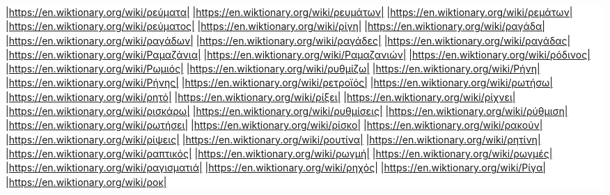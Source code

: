 |https://en.wiktionary.org/wiki/ρεύματα|
|https://en.wiktionary.org/wiki/ρευμάτων|
|https://en.wiktionary.org/wiki/ρεμάτων|
|https://en.wiktionary.org/wiki/ρεύματος|
|https://en.wiktionary.org/wiki/ρίγη|
|https://en.wiktionary.org/wiki/ραγάδα|
|https://en.wiktionary.org/wiki/ραγάδων|
|https://en.wiktionary.org/wiki/ραγάδες|
|https://en.wiktionary.org/wiki/ραγάδας|
|https://en.wiktionary.org/wiki/Ραμαζάνια|
|https://en.wiktionary.org/wiki/Ραμαζανιών|
|https://en.wiktionary.org/wiki/ρόδινος|
|https://en.wiktionary.org/wiki/Ρωμιός|
|https://en.wiktionary.org/wiki/ρυθμίζω|
|https://en.wiktionary.org/wiki/Ρήνη|
|https://en.wiktionary.org/wiki/Ρήνης|
|https://en.wiktionary.org/wiki/ρετροϊός|
|https://en.wiktionary.org/wiki/ρωτήσω|
|https://en.wiktionary.org/wiki/ρητό|
|https://en.wiktionary.org/wiki/ρίξει|
|https://en.wiktionary.org/wiki/ρίχνει|
|https://en.wiktionary.org/wiki/ρισκάρω|
|https://en.wiktionary.org/wiki/ρυθμίσεις|
|https://en.wiktionary.org/wiki/ρύθμιση|
|https://en.wiktionary.org/wiki/ρωτήσει|
|https://en.wiktionary.org/wiki/ρίσκο|
|https://en.wiktionary.org/wiki/ρακούν|
|https://en.wiktionary.org/wiki/ρίψεις|
|https://en.wiktionary.org/wiki/ρουτίνα|
|https://en.wiktionary.org/wiki/ρητίνη|
|https://en.wiktionary.org/wiki/ραπτικός|
|https://en.wiktionary.org/wiki/ρωγμή|
|https://en.wiktionary.org/wiki/ρωγμές|
|https://en.wiktionary.org/wiki/ραγισματιά|
|https://en.wiktionary.org/wiki/ρηχός|
|https://en.wiktionary.org/wiki/Ρίγα|
|https://en.wiktionary.org/wiki/ροκ|